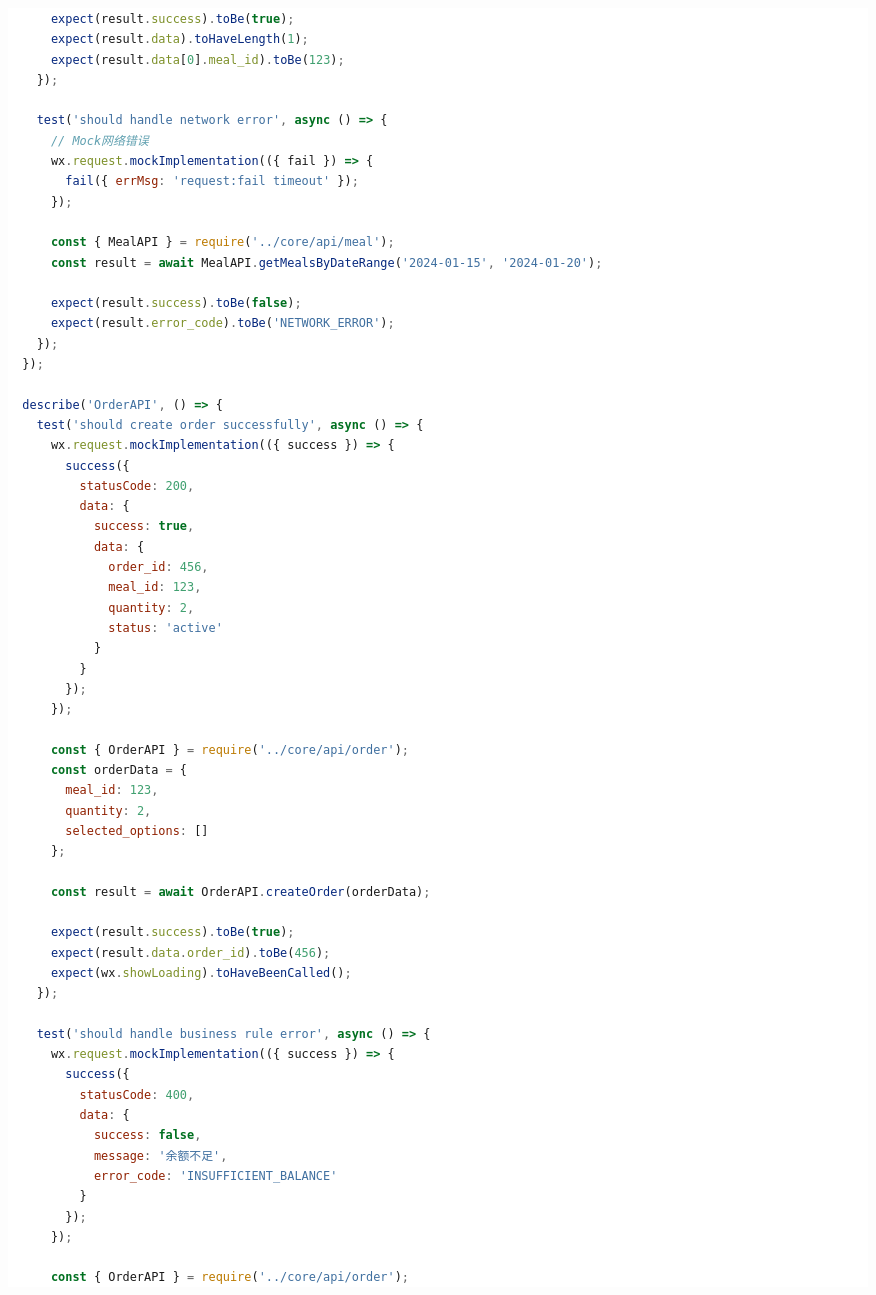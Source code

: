 ```javascript
      expect(result.success).toBe(true);
      expect(result.data).toHaveLength(1);
      expect(result.data[0].meal_id).toBe(123);
    });

    test('should handle network error', async () => {
      // Mock网络错误
      wx.request.mockImplementation(({ fail }) => {
        fail({ errMsg: 'request:fail timeout' });
      });

      const { MealAPI } = require('../core/api/meal');
      const result = await MealAPI.getMealsByDateRange('2024-01-15', '2024-01-20');

      expect(result.success).toBe(false);
      expect(result.error_code).toBe('NETWORK_ERROR');
    });
  });

  describe('OrderAPI', () => {
    test('should create order successfully', async () => {
      wx.request.mockImplementation(({ success }) => {
        success({
          statusCode: 200,
          data: {
            success: true,
            data: {
              order_id: 456,
              meal_id: 123,
              quantity: 2,
              status: 'active'
            }
          }
        });
      });

      const { OrderAPI } = require('../core/api/order');
      const orderData = {
        meal_id: 123,
        quantity: 2,
        selected_options: []
      };
      
      const result = await OrderAPI.createOrder(orderData);

      expect(result.success).toBe(true);
      expect(result.data.order_id).toBe(456);
      expect(wx.showLoading).toHaveBeenCalled();
    });

    test('should handle business rule error', async () => {
      wx.request.mockImplementation(({ success }) => {
        success({
          statusCode: 400,
          data: {
            success: false,
            message: '余额不足',
            error_code: 'INSUFFICIENT_BALANCE'
          }
        });
      });

      const { OrderAPI } = require('../core/api/order');
```